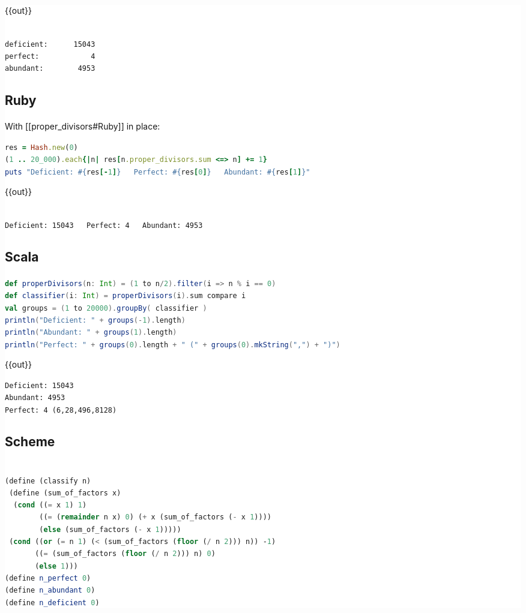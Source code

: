 
{{out}}

```txt

deficient:      15043
perfect:            4
abundant:        4953

```



## Ruby

With [[proper_divisors#Ruby]] in place:

```ruby
res = Hash.new(0)
(1 .. 20_000).each{|n| res[n.proper_divisors.sum <=> n] += 1}
puts "Deficient: #{res[-1]}   Perfect: #{res[0]}   Abundant: #{res[1]}"

```

{{out}}
```txt

Deficient: 15043   Perfect: 4   Abundant: 4953

```



## Scala


```Scala
def properDivisors(n: Int) = (1 to n/2).filter(i => n % i == 0)
def classifier(i: Int) = properDivisors(i).sum compare i
val groups = (1 to 20000).groupBy( classifier )
println("Deficient: " + groups(-1).length)
println("Abundant: " + groups(1).length)
println("Perfect: " + groups(0).length + " (" + groups(0).mkString(",") + ")")
```

{{out}}

```txt
Deficient: 15043
Abundant: 4953
Perfect: 4 (6,28,496,8128)
```



## Scheme


```scheme

(define (classify n)
 (define (sum_of_factors x)
  (cond ((= x 1) 1)
        ((= (remainder n x) 0) (+ x (sum_of_factors (- x 1))))
        (else (sum_of_factors (- x 1)))))
 (cond ((or (= n 1) (< (sum_of_factors (floor (/ n 2))) n)) -1)
       ((= (sum_of_factors (floor (/ n 2))) n) 0)
       (else 1)))
(define n_perfect 0)
(define n_abundant 0)
(define n_deficient 0)
```